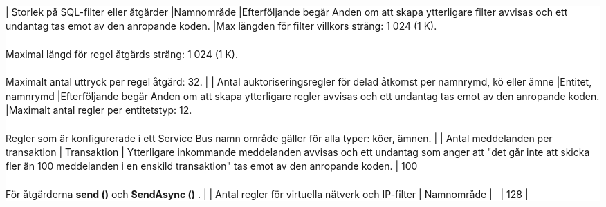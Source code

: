 | Storlek på SQL-filter eller åtgärder |Namnområde |Efterföljande begär Anden om att skapa ytterligare filter avvisas och ett undantag tas emot av den anropande koden. |Max längden för filter villkors sträng: 1 024 (1 K).<br /><br />Maximal längd för regel åtgärds sträng: 1 024 (1 K).<br /><br />Maximalt antal uttryck per regel åtgärd: 32. |
| Antal auktoriseringsregler för delad åtkomst per namnrymd, kö eller ämne |Entitet, namnrymd |Efterföljande begär Anden om att skapa ytterligare regler avvisas och ett undantag tas emot av den anropande koden. |Maximalt antal regler per entitetstyp: 12. <br /><br /> Regler som är konfigurerade i ett Service Bus namn område gäller för alla typer: köer, ämnen. |
| Antal meddelanden per transaktion | Transaktion | Ytterligare inkommande meddelanden avvisas och ett undantag som anger att "det går inte att skicka fler än 100 meddelanden i en enskild transaktion" tas emot av den anropande koden. | 100 <br /><br /> För åtgärderna **send ()** och **SendAsync ()** . |
| Antal regler för virtuella nätverk och IP-filter | Namnområde | &nbsp; | 128 |

[Azure portal]: https://portal.azure.com
